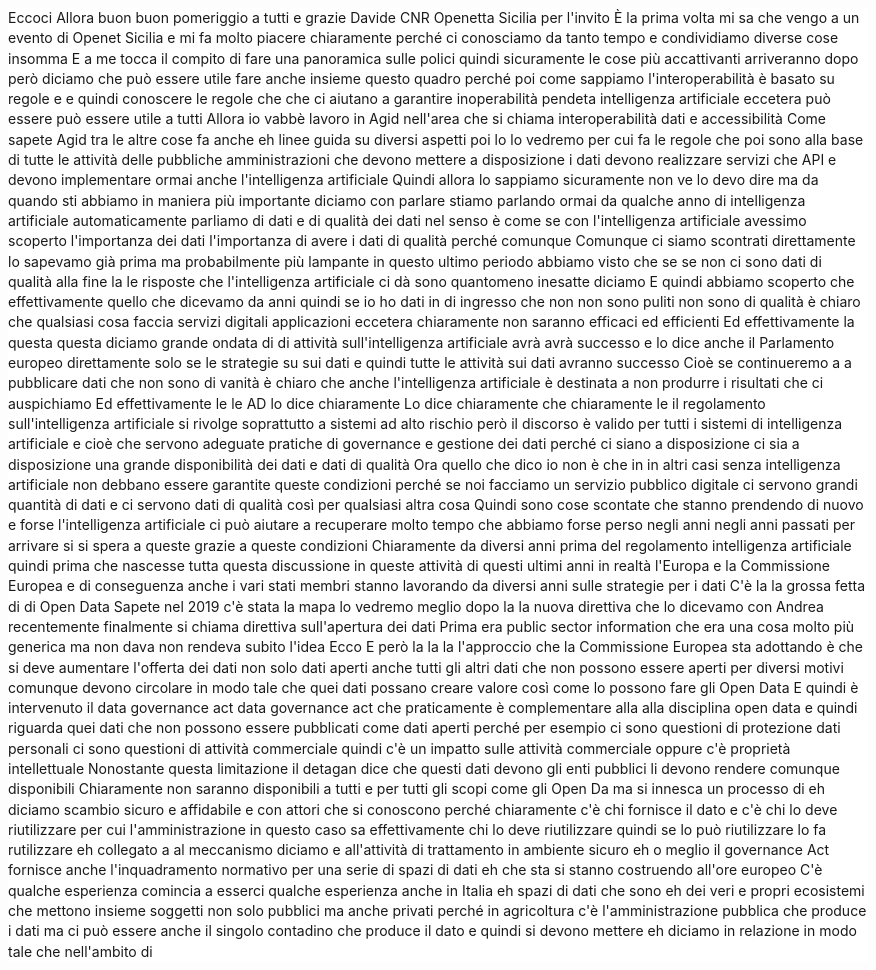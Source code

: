 Eccoci Allora buon buon pomeriggio a tutti e grazie Davide CNR Openetta Sicilia per l'invito È la prima volta mi sa che vengo a un evento di Openet Sicilia e mi fa molto piacere chiaramente perché ci conosciamo da tanto tempo e condividiamo diverse cose insomma E a me tocca il compito di fare una panoramica sulle polici quindi sicuramente le cose più accattivanti arriveranno dopo però diciamo che può essere utile fare anche insieme questo quadro perché poi come sappiamo l'interoperabilità è basato su regole e e quindi conoscere le regole che che ci aiutano a garantire inoperabilità pendeta intelligenza artificiale eccetera può essere può essere utile a tutti Allora io vabbè lavoro in Agid nell'area che si chiama interoperabilità dati e accessibilità Come sapete Agid tra le altre cose fa anche eh linee guida su diversi aspetti poi lo lo vedremo per cui fa le regole che poi sono alla base di tutte le attività delle pubbliche amministrazioni che devono mettere a disposizione i dati devono realizzare servizi che API e devono implementare ormai anche l'intelligenza artificiale Quindi allora lo sappiamo sicuramente non ve lo devo dire ma da quando sti abbiamo in maniera più importante diciamo con parlare stiamo parlando ormai da qualche anno di intelligenza artificiale automaticamente parliamo di dati e di qualità dei dati nel senso è come se con l'intelligenza artificiale avessimo scoperto l'importanza dei dati l'importanza di avere i dati di qualità perché comunque Comunque ci siamo scontrati direttamente lo sapevamo già prima ma probabilmente più lampante in questo ultimo periodo abbiamo visto che se se non ci sono dati di qualità alla fine la le risposte che l'intelligenza artificiale ci dà sono quantomeno inesatte diciamo E quindi abbiamo scoperto che effettivamente quello che dicevamo da anni quindi se io ho dati in di ingresso che non non sono puliti non sono di qualità è chiaro che qualsiasi cosa faccia servizi digitali applicazioni eccetera chiaramente non saranno efficaci ed efficienti Ed effettivamente la questa questa diciamo grande ondata di di attività sull'intelligenza artificiale avrà avrà successo e lo dice anche il Parlamento europeo direttamente solo se le strategie su sui dati e quindi tutte le attività sui dati avranno successo Cioè se continueremo a a pubblicare dati che non sono di vanità è chiaro che anche l'intelligenza artificiale è destinata a non produrre i risultati che ci auspichiamo Ed effettivamente le le AD lo dice chiaramente Lo dice chiaramente che chiaramente le il regolamento sull'intelligenza artificiale si rivolge soprattutto a sistemi ad alto rischio però il discorso è valido per tutti i sistemi di intelligenza artificiale e cioè che servono adeguate pratiche di governance e gestione dei dati perché ci siano a disposizione ci sia a disposizione una grande disponibilità dei dati e dati di qualità Ora quello che dico io non è che in in altri casi senza intelligenza artificiale non debbano essere garantite queste condizioni perché se noi facciamo un servizio pubblico digitale ci servono grandi quantità di dati e ci servono dati di qualità così per qualsiasi altra cosa Quindi sono cose scontate che stanno prendendo di nuovo e forse l'intelligenza artificiale ci può aiutare a recuperare molto tempo che abbiamo forse perso negli anni negli anni passati per arrivare si si spera a queste grazie a queste condizioni Chiaramente da diversi anni prima del regolamento intelligenza artificiale quindi prima che nascesse tutta questa discussione in queste attività di questi ultimi anni in realtà l'Europa e la Commissione Europea e di conseguenza anche i vari stati membri stanno lavorando da diversi anni sulle strategie per i dati C'è la la grossa fetta di di Open Data Sapete nel 2019 c'è stata la mapa lo vedremo meglio dopo la la nuova direttiva che lo dicevamo con Andrea recentemente finalmente si chiama direttiva sull'apertura dei dati Prima era public sector information che era una cosa molto più generica ma non dava non rendeva subito l'idea Ecco E però la la la l'approccio che la Commissione Europea sta adottando è che si deve aumentare l'offerta dei dati non solo dati aperti anche tutti gli altri dati che non possono essere aperti per diversi motivi comunque devono circolare in modo tale che quei dati possano creare valore così come lo possono fare gli Open Data E quindi è intervenuto il data governance act data governance act che praticamente è complementare alla alla disciplina open data e quindi riguarda quei dati che non possono essere pubblicati come dati aperti perché per esempio ci sono questioni di protezione dati personali ci sono questioni di attività commerciale quindi c'è un impatto sulle attività commerciale oppure c'è proprietà intellettuale Nonostante questa limitazione il detagan dice che questi dati devono gli enti pubblici li devono rendere comunque disponibili Chiaramente non saranno disponibili a tutti e per tutti gli scopi come gli Open Da ma si innesca un processo di eh diciamo scambio sicuro e affidabile e con attori che si conoscono perché chiaramente c'è chi fornisce il dato e c'è chi lo deve riutilizzare per cui l'amministrazione in questo caso sa effettivamente chi lo deve riutilizzare quindi se lo può riutilizzare lo fa rutilizzare eh collegato a al meccanismo diciamo e all'attività di trattamento in ambiente sicuro eh o meglio il governance Act fornisce anche l'inquadramento normativo per una serie di spazi di dati eh che sta si stanno costruendo all'ore europeo C'è qualche esperienza comincia a esserci qualche esperienza anche in Italia eh spazi di dati che sono eh dei veri e propri ecosistemi che mettono insieme soggetti non solo pubblici ma anche privati perché in agricoltura c'è l'amministrazione pubblica che produce i dati ma ci può essere anche il singolo contadino che produce il dato e quindi si devono mettere eh diciamo in relazione in modo tale che nell'ambito di